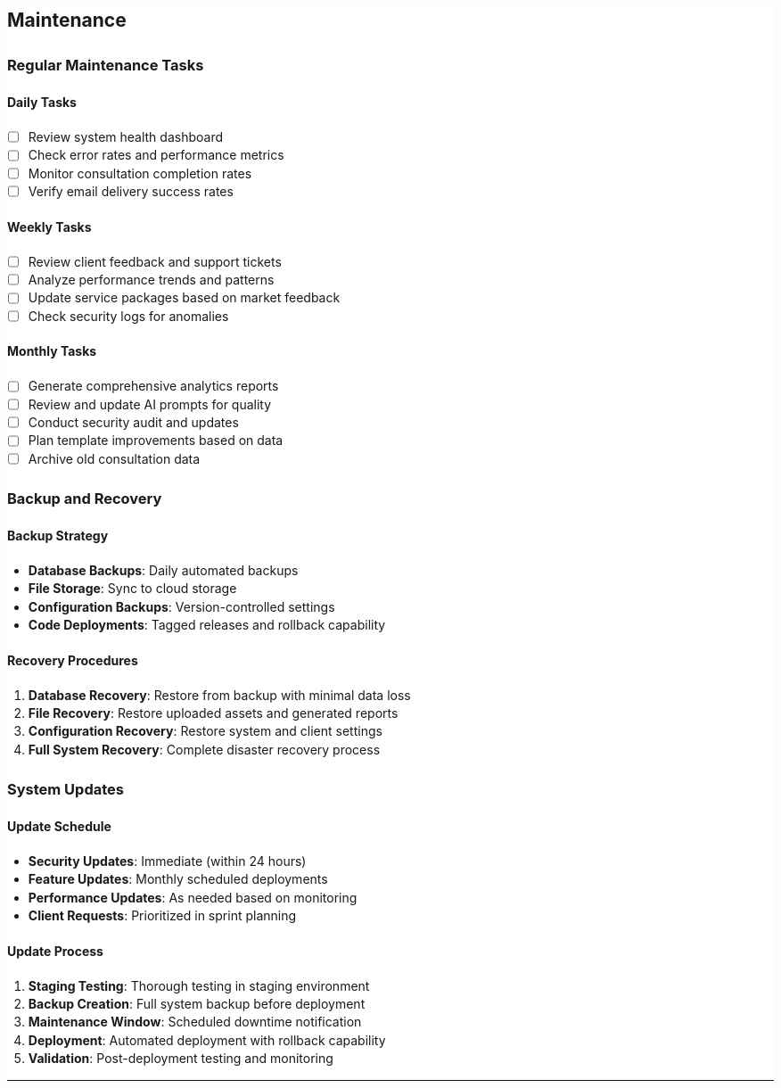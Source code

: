 
## Maintenance

### Regular Maintenance Tasks

#### Daily Tasks
- [ ] Review system health dashboard
- [ ] Check error rates and performance metrics
- [ ] Monitor consultation completion rates
- [ ] Verify email delivery success rates

#### Weekly Tasks
- [ ] Review client feedback and support tickets
- [ ] Analyze performance trends and patterns
- [ ] Update service packages based on market feedback
- [ ] Check security logs for anomalies

#### Monthly Tasks
- [ ] Generate comprehensive analytics reports
- [ ] Review and update AI prompts for quality
- [ ] Conduct security audit and updates
- [ ] Plan template improvements based on data
- [ ] Archive old consultation data

### Backup and Recovery

#### Backup Strategy
- **Database Backups**: Daily automated backups
- **File Storage**: Sync to cloud storage
- **Configuration Backups**: Version-controlled settings
- **Code Deployments**: Tagged releases and rollback capability

#### Recovery Procedures
1. **Database Recovery**: Restore from backup with minimal data loss
2. **File Recovery**: Restore uploaded assets and generated reports
3. **Configuration Recovery**: Restore system and client settings
4. **Full System Recovery**: Complete disaster recovery process

### System Updates

#### Update Schedule
- **Security Updates**: Immediate (within 24 hours)
- **Feature Updates**: Monthly scheduled deployments
- **Performance Updates**: As needed based on monitoring
- **Client Requests**: Prioritized in sprint planning

#### Update Process
1. **Staging Testing**: Thorough testing in staging environment
2. **Backup Creation**: Full system backup before deployment
3. **Maintenance Window**: Scheduled downtime notification
4. **Deployment**: Automated deployment with rollback capability
5. **Validation**: Post-deployment testing and monitoring

---